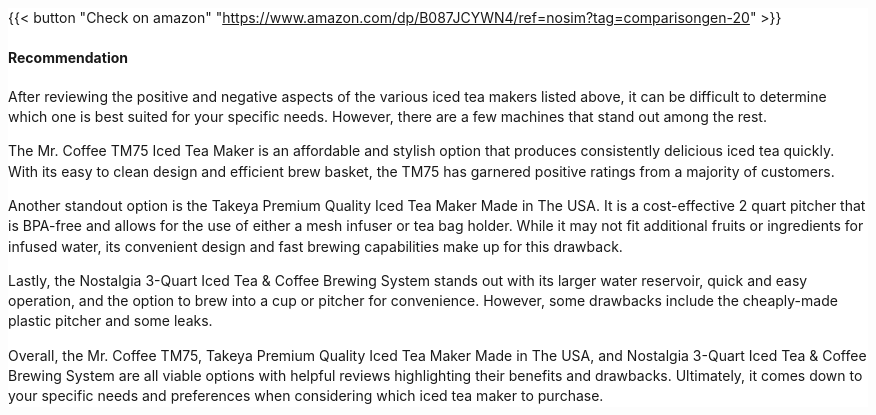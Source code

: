 {{< button "Check on amazon" "https://www.amazon.com/dp/B087JCYWN4/ref=nosim?tag=comparisongen-20" >}}


#### Recommendation

After reviewing the positive and negative aspects of the various iced tea makers listed above, it can be difficult to determine which one is best suited for your specific needs. However, there are a few machines that stand out among the rest.

The Mr. Coffee TM75 Iced Tea Maker is an affordable and stylish option that produces consistently delicious iced tea quickly. With its easy to clean design and efficient brew basket, the TM75 has garnered positive ratings from a majority of customers.

Another standout option is the Takeya Premium Quality Iced Tea Maker Made in The USA. It is a cost-effective 2 quart pitcher that is BPA-free and allows for the use of either a mesh infuser or tea bag holder. While it may not fit additional fruits or ingredients for infused water, its convenient design and fast brewing capabilities make up for this drawback.

Lastly, the Nostalgia 3-Quart Iced Tea & Coffee Brewing System stands out with its larger water reservoir, quick and easy operation, and the option to brew into a cup or pitcher for convenience. However, some drawbacks include the cheaply-made plastic pitcher and some leaks.

Overall, the Mr. Coffee TM75, Takeya Premium Quality Iced Tea Maker Made in The USA, and Nostalgia 3-Quart Iced Tea & Coffee Brewing System are all viable options with helpful reviews highlighting their benefits and drawbacks. Ultimately, it comes down to your specific needs and preferences when considering which iced tea maker to purchase.
